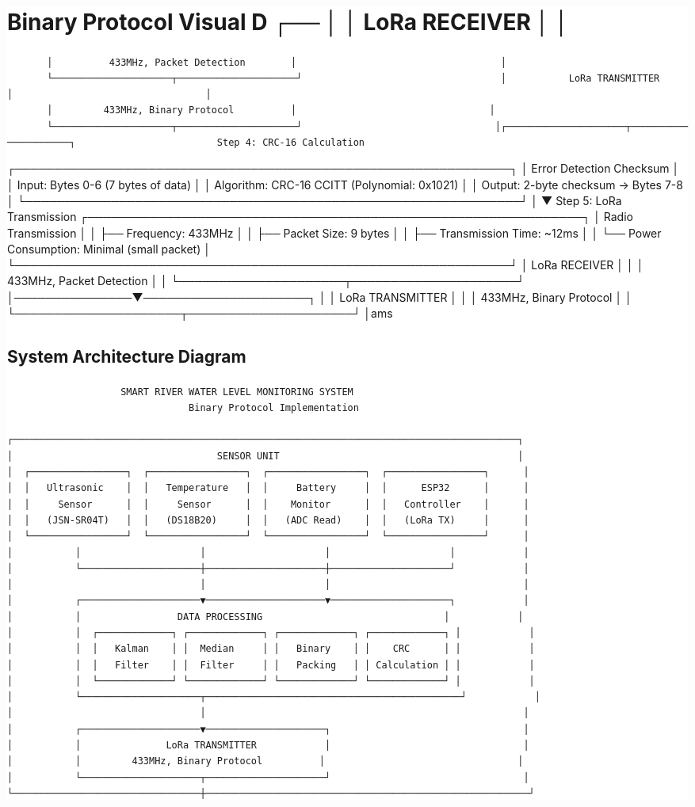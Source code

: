 # Binary Protocol Visual D           ┌──                   │            │               LoRa RECEIVER              │                                    │
           │          433MHz, Packet Detection        │                                    │
           └─────────────────────┬─────────────────────┘                                   │           LoRa TRANSMITTER            │                                  │
           │         433MHz, Binary Protocol          │                                  │
           └─────────────────────┬─────────────────────┘                                  │┌─────────────────────┬─────────────────────┐                         Step 4: CRC-16 Calculation
┌───────────────────────────────────────────────────────────────┐
│  Error Detection Checksum                                    │
│  Input: Bytes 0-6 (7 bytes of data)                         │
│  Algorithm: CRC-16 CCITT (Polynomial: 0x1021)                │
│  Output: 2-byte checksum → Bytes 7-8                         │
└───────────────────────────────────────────────────────────────┘
                                │
                                ▼
Step 5: LoRa Transmission
┌───────────────────────────────────────────────────────────────┐
│  Radio Transmission                                           │
│  ├── Frequency: 433MHz                                        │
│  ├── Packet Size: 9 bytes                                     │
│  ├── Transmission Time: ~12ms                                 │
│  └── Power Consumption: Minimal (small packet)                │
└───────────────────────────────────────────────────────────────┘      │               LoRa RECEIVER              │                                  │
           │          433MHz, Packet Detection        │                                  │
           └─────────────────────┬─────────────────────┘                                  │───────────────▼─────────────────────┐                                  │
           │               LoRa TRANSMITTER            │                                  │
           │         433MHz, Binary Protocol          │                                  │
           └─────────────────────┬─────────────────────┘                                  │ams

## System Architecture Diagram

```
                    SMART RIVER WATER LEVEL MONITORING SYSTEM
                                Binary Protocol Implementation

┌─────────────────────────────────────────────────────────────────────────────────────────┐
│                                    SENSOR UNIT                                          │
│  ┌─────────────────┐  ┌─────────────────┐  ┌─────────────────┐  ┌─────────────────┐      │
│  │   Ultrasonic    │  │   Temperature   │  │     Battery     │  │      ESP32      │      │
│  │     Sensor      │  │     Sensor      │  │    Monitor      │  │   Controller    │      │
│  │   (JSN-SR04T)   │  │   (DS18B20)     │  │   (ADC Read)    │  │   (LoRa TX)     │      │
│  └─────────────────┘  └─────────────────┘  └─────────────────┘  └─────────────────┘      │
│           │                     │                     │                     │            │
│           └─────────────────────┼─────────────────────┼─────────────────────┘            │
│                                 │                     │                                  │
│           ┌─────────────────────▼─────────────────────▼─────────────────────┐            │
│           │                 DATA PROCESSING                                │            │
│           │  ┌─────────────┐ ┌─────────────┐ ┌─────────────┐ ┌─────────────┐ │            │
│           │  │   Kalman    │ │  Median     │ │   Binary    │ │    CRC      │ │            │
│           │  │   Filter    │ │  Filter     │ │   Packing   │ │ Calculation │ │            │
│           │  └─────────────┘ └─────────────┘ └─────────────┘ └─────────────┘ │            │
│           └─────────────────────┬─────────────────────────────────────────────┘            │
│                                 │                                                        │
│           ┌─────────────────────▼─────────────────────┐                                  │
│           │               LoRa TRANSMITTER            │                                  │
│           │         433MHz, Binary Protocol          │                                  │
│           └─────────────────────┬─────────────────────┘                                  │
└─────────────────────────────────┼─────────────────────────────────────────────────────────┘
```